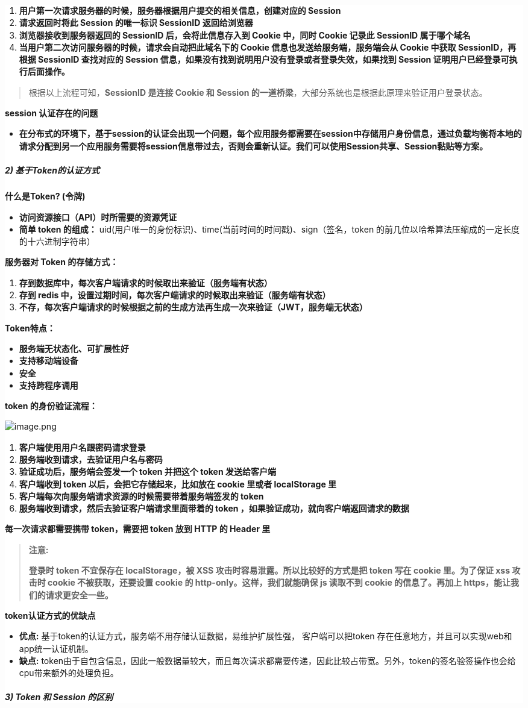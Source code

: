 1. **用户第一次请求服务器的时候，服务器根据用户提交的相关信息，创建对应的 Session**
2. **请求返回时将此 Session 的唯一标识 SessionID 返回给浏览器**
3. **浏览器接收到服务器返回的 SessionID 后，会将此信息存入到 Cookie 中，同时 Cookie 记录此 SessionID 属于哪个域名**
4. **当用户第二次访问服务器的时候，请求会自动把此域名下的 Cookie 信息也发送给服务端，服务端会从 Cookie 中获取 SessionID，再根据 SessionID 查找对应的 Session 信息，如果没有找到说明用户没有登录或者登录失效，如果找到 Session 证明用户已经登录可执行后面操作。**

> 根据以上流程可知，**SessionID 是连接 Cookie 和 Session 的一道桥梁**，大部分系统也是根据此原理来验证用户登录状态。

**session 认证存在的问题**

* **在分布式的环境下，基于session的认证会出现一个问题，每个应用服务都需要在session中存储用户身份信息，通过负载均衡将本地的请求分配到另一个应用服务需要将session信息带过去，否则会重新认证。我们可以使用Session共享、Session黏贴等方案。**

##### 2) 基于Token的认证方式

**什么是Token? (令牌)**

* **访问资源接口（API）时所需要的资源凭证**
* **简单 token 的组成：** uid(用户唯一的身份标识)、time(当前时间的时间戳)、sign（签名，token 的前几位以哈希算法压缩成的一定长度的十六进制字符串）

**服务器对 Token 的存储方式：**

1. **存到数据库中，每次客户端请求的时候取出来验证（服务端有状态）**
2. **存到 redis 中，设置过期时间，每次客户端请求的时候取出来验证（服务端有状态）**
3. **不存，每次客户端请求的时候根据之前的生成方法再生成一次来验证（JWT，服务端无状态）**

**Token特点：**

* **服务端无状态化、可扩展性好**
* **支持移动端设备**
* **安全**
* **支持跨程序调用**

**token 的身份验证流程：**

![image.png](https://fynotefile.oss-cn-zhangjiakou.aliyuncs.com/fynote/fyfile/16657/1643969014457696256/0b87426c52674ce89d238c33fd81aaa6.png)

1. **客户端使用用户名跟密码请求登录**
2. **服务端收到请求，去验证用户名与密码**
3. **验证成功后，服务端会签发一个 token 并把这个 token 发送给客户端**
4. **客户端收到 token 以后，会把它存储起来，比如放在 cookie 里或者 localStorage 里**
5. **客户端每次向服务端请求资源的时候需要带着服务端签发的 token**
6. **服务端收到请求，然后去验证客户端请求里面带着的 token ，如果验证成功，就向客户端返回请求的数据**

**每一次请求都需要携带 token，需要把 token 放到 HTTP 的 Header 里**

> **注意:**
>
> **登录时 token 不宜保存在 localStorage，被 XSS 攻击时容易泄露。所以比较好的方式是把 token 写在 cookie 里。为了保证 xss 攻击时 cookie 不被获取，还要设置 cookie 的 http-only。这样，我们就能确保 js 读取不到 cookie 的信息了。再加上 https，能让我们的请求更安全一些。**

**token认证方式的优缺点**

* **优点:** 基于token的认证方式，服务端不用存储认证数据，易维护扩展性强， 客户端可以把token 存在任意地方，并且可以实现web和app统一认证机制。
* **缺点:** token由于自包含信息，因此一般数据量较大，而且每次请求都需要传递，因此比较占带宽。另外，token的签名验签操作也会给cpu带来额外的处理负担。

##### 3) Token 和 Session 的区别
